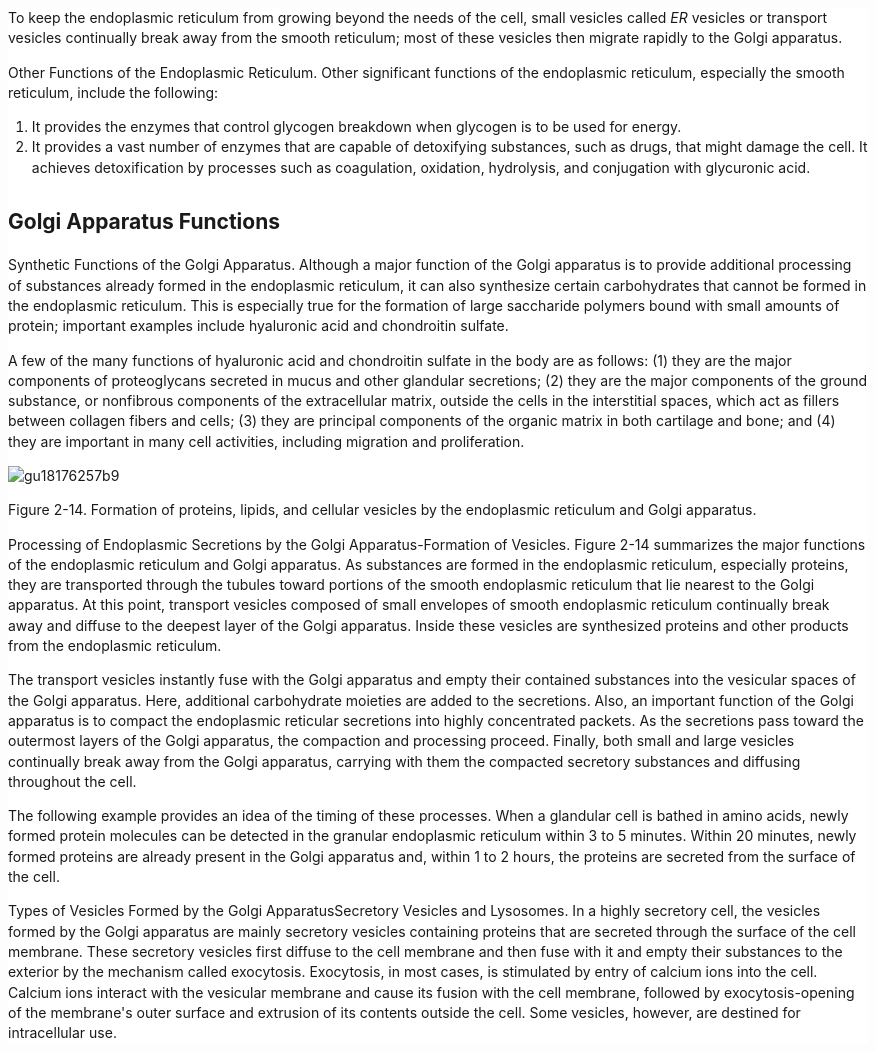 To keep the endoplasmic reticulum from growing beyond the needs of the cell, small vesicles called $E R$ vesicles or transport vesicles continually break away from the smooth reticulum; most of these vesicles then migrate rapidly to the Golgi apparatus.

Other Functions of the Endoplasmic Reticulum. Other significant functions of the endoplasmic reticulum, especially the smooth reticulum, include the following:

1. It provides the enzymes that control glycogen breakdown when glycogen is to be used for energy.
2. It provides a vast number of enzymes that are capable of detoxifying substances, such as drugs, that might damage the cell. It achieves detoxification by processes such as coagulation, oxidation, hydrolysis, and conjugation with glycuronic acid.

## Golgi Apparatus Functions

Synthetic Functions of the Golgi Apparatus. Although a major function of the Golgi apparatus is to provide additional processing of substances already formed in the endoplasmic reticulum, it can also synthesize certain carbohydrates that cannot be formed in the endoplasmic reticulum. This is especially true for the formation of large saccharide polymers bound with small amounts of protein; important examples include hyaluronic acid and chondroitin sulfate.

A few of the many functions of hyaluronic acid and chondroitin sulfate in the body are as follows: (1) they are the major components of proteoglycans secreted in mucus and other glandular secretions; (2) they are the major components of the ground substance, or nonfibrous components of the extracellular matrix, outside the cells in the interstitial spaces, which act as fillers between collagen fibers and cells; (3) they are principal components of the organic matrix in both cartilage and bone; and (4) they are important in many cell activities, including migration and proliferation.

![gu18176257b9](gu18176257b9.jpg)

Figure 2-14. Formation of proteins, lipids, and cellular vesicles by the endoplasmic reticulum and Golgi apparatus.

Processing of Endoplasmic Secretions by the Golgi Apparatus-Formation of Vesicles. Figure 2-14 summarizes the major functions of the endoplasmic reticulum and Golgi apparatus. As substances are formed in the endoplasmic reticulum, especially proteins, they are transported through the tubules toward portions of the smooth endoplasmic reticulum that lie nearest to the Golgi apparatus. At this point, transport vesicles composed of small envelopes of smooth endoplasmic reticulum continually break away and diffuse to the deepest layer of the Golgi apparatus. Inside these vesicles are synthesized proteins and other products from the endoplasmic reticulum.

The transport vesicles instantly fuse with the Golgi apparatus and empty their contained substances into the vesicular spaces of the Golgi apparatus. Here, additional carbohydrate moieties are added to the secretions. Also, an important function of the Golgi apparatus is to compact the endoplasmic reticular secretions into highly concentrated packets. As the secretions pass toward the outermost layers of the Golgi apparatus, the compaction and processing proceed. Finally, both small and large vesicles continually break away from the Golgi apparatus, carrying with them the compacted secretory substances and diffusing throughout the cell.

The following example provides an idea of the timing of these processes. When a glandular cell is bathed in amino acids, newly formed protein molecules can be detected in the granular endoplasmic reticulum within 3 to 5 minutes. Within 20 minutes, newly formed proteins are already present in the Golgi apparatus and, within 1 to 2 hours, the proteins are secreted from the surface of the cell.

Types of Vesicles Formed by the Golgi ApparatusSecretory Vesicles and Lysosomes. In a highly secretory cell, the vesicles formed by the Golgi apparatus are mainly secretory vesicles containing proteins that are secreted through the surface of the cell membrane. These secretory vesicles first diffuse to the cell membrane and then fuse with it and empty their substances to the exterior by the mechanism called exocytosis. Exocytosis, in most cases, is stimulated by entry of calcium ions into the cell. Calcium ions interact with the vesicular membrane and cause its fusion with the cell membrane, followed by exocytosis-opening of the membrane's outer surface and extrusion of its contents outside the cell. Some vesicles, however, are destined for intracellular use.
